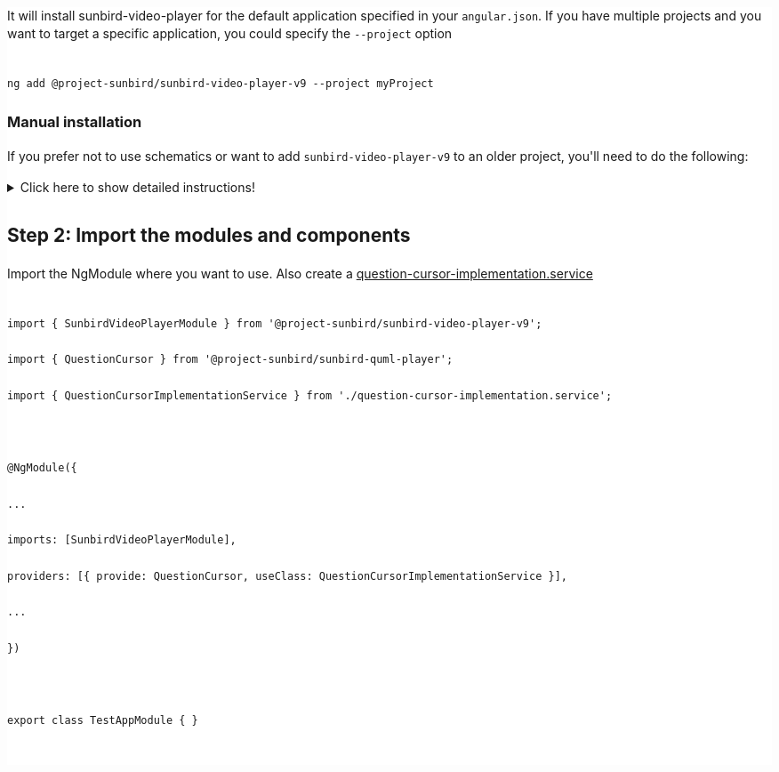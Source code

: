   

It will install sunbird-video-player for the default application specified in your `angular.json`. If you have multiple projects and you want to target a specific application, you could specify the `--project` option

  

```red

ng add @project-sunbird/sunbird-video-player-v9 --project myProject

```

### Manual installation

If you prefer not to use schematics or want to add `sunbird-video-player-v9` to an older project, you'll need to do the following:

  

<details><summary>Click here to show detailed instructions!</summary></details>

  

## Step 2: Import the modules and components

  

Import the NgModule where you want to use. Also create a [question-cursor-implementation.service](../../src/app/question-cursor-implementation.service.ts)

```

import { SunbirdVideoPlayerModule } from '@project-sunbird/sunbird-video-player-v9';

import { QuestionCursor } from '@project-sunbird/sunbird-quml-player';

import { QuestionCursorImplementationService } from './question-cursor-implementation.service';

  

@NgModule({

...

imports: [SunbirdVideoPlayerModule],

providers: [{ provide: QuestionCursor, useClass: QuestionCursorImplementationService }],

...

})

  

export class TestAppModule { }

  

```
